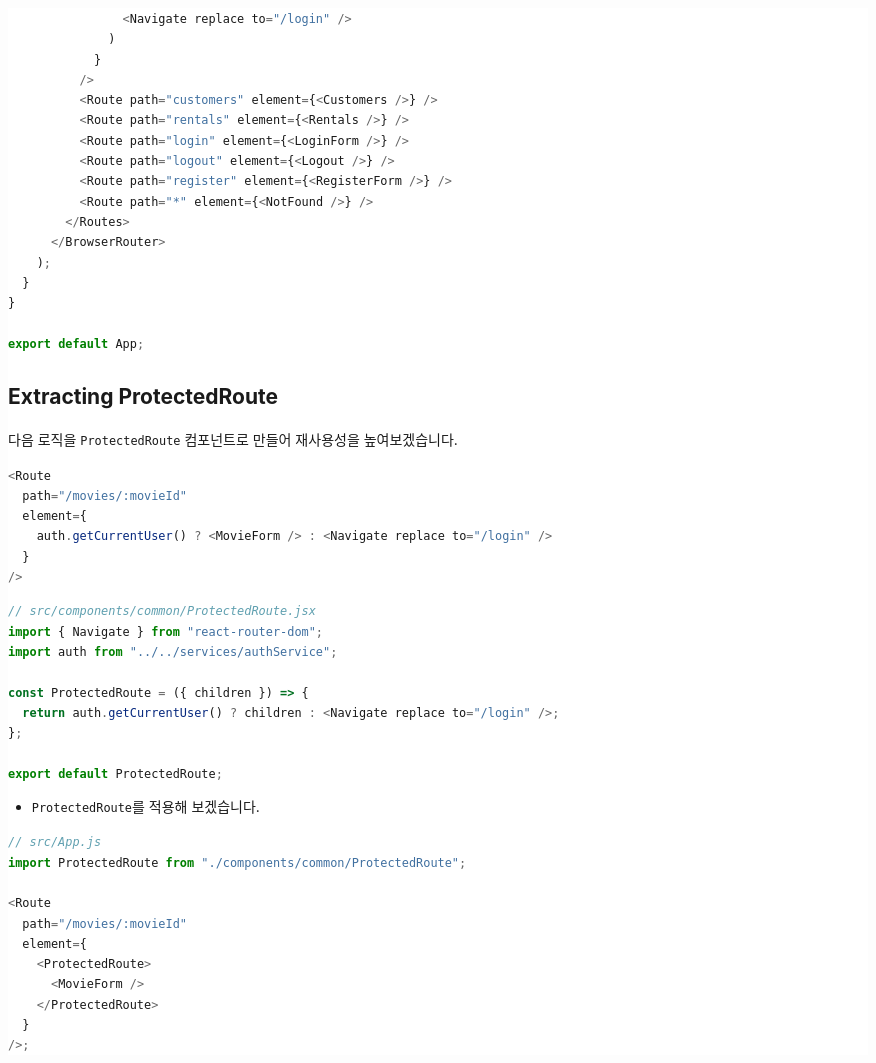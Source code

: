 ```javascript
                <Navigate replace to="/login" />
              )
            }
          />
          <Route path="customers" element={<Customers />} />
          <Route path="rentals" element={<Rentals />} />
          <Route path="login" element={<LoginForm />} />
          <Route path="logout" element={<Logout />} />
          <Route path="register" element={<RegisterForm />} />
          <Route path="*" element={<NotFound />} />
        </Routes>
      </BrowserRouter>
    );
  }
}

export default App;
```

## Extracting ProtectedRoute

다음 로직을 `ProtectedRoute` 컴포넌트로 만들어 재사용성을 높여보겠습니다.

```javascript
<Route
  path="/movies/:movieId"
  element={
    auth.getCurrentUser() ? <MovieForm /> : <Navigate replace to="/login" />
  }
/>
```

```javascript
// src/components/common/ProtectedRoute.jsx
import { Navigate } from "react-router-dom";
import auth from "../../services/authService";

const ProtectedRoute = ({ children }) => {
  return auth.getCurrentUser() ? children : <Navigate replace to="/login" />;
};

export default ProtectedRoute;
```

- `ProtectedRoute`를 적용해 보겠습니다.

```javascript
// src/App.js
import ProtectedRoute from "./components/common/ProtectedRoute";

<Route
  path="/movies/:movieId"
  element={
    <ProtectedRoute>
      <MovieForm />
    </ProtectedRoute>
  }
/>;
```
